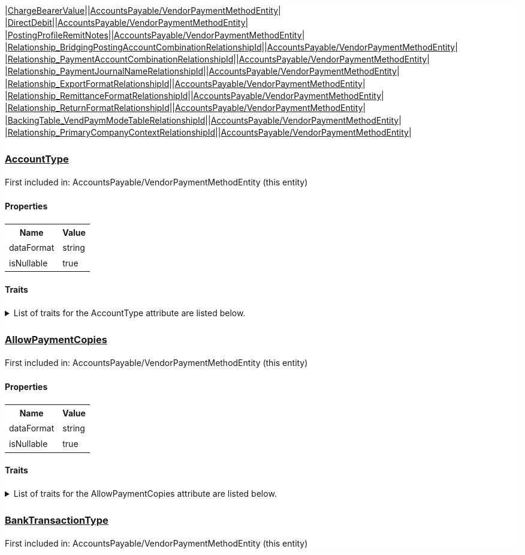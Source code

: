 |[ChargeBearerValue](#ChargeBearerValue)||<a href="VendorPaymentMethodEntity.md" target="_blank">AccountsPayable/VendorPaymentMethodEntity</a>|
|[DirectDebit](#DirectDebit)||<a href="VendorPaymentMethodEntity.md" target="_blank">AccountsPayable/VendorPaymentMethodEntity</a>|
|[PostingProfileRemitNotes](#PostingProfileRemitNotes)||<a href="VendorPaymentMethodEntity.md" target="_blank">AccountsPayable/VendorPaymentMethodEntity</a>|
|[Relationship_BridgingPostingAccountCombinationRelationshipId](#Relationship_BridgingPostingAccountCombinationRelationshipId)||<a href="VendorPaymentMethodEntity.md" target="_blank">AccountsPayable/VendorPaymentMethodEntity</a>|
|[Relationship_PaymentAccountCombinationRelationshipId](#Relationship_PaymentAccountCombinationRelationshipId)||<a href="VendorPaymentMethodEntity.md" target="_blank">AccountsPayable/VendorPaymentMethodEntity</a>|
|[Relationship_PaymentJournalNameRelationshipId](#Relationship_PaymentJournalNameRelationshipId)||<a href="VendorPaymentMethodEntity.md" target="_blank">AccountsPayable/VendorPaymentMethodEntity</a>|
|[Relationship_ExportFormatRelationshipId](#Relationship_ExportFormatRelationshipId)||<a href="VendorPaymentMethodEntity.md" target="_blank">AccountsPayable/VendorPaymentMethodEntity</a>|
|[Relationship_RemittanceFormatRelationshipId](#Relationship_RemittanceFormatRelationshipId)||<a href="VendorPaymentMethodEntity.md" target="_blank">AccountsPayable/VendorPaymentMethodEntity</a>|
|[Relationship_ReturnFormatRelationshipId](#Relationship_ReturnFormatRelationshipId)||<a href="VendorPaymentMethodEntity.md" target="_blank">AccountsPayable/VendorPaymentMethodEntity</a>|
|[BackingTable_VendPaymModeTableRelationshipId](#BackingTable_VendPaymModeTableRelationshipId)||<a href="VendorPaymentMethodEntity.md" target="_blank">AccountsPayable/VendorPaymentMethodEntity</a>|
|[Relationship_PrimaryCompanyContextRelationshipId](#Relationship_PrimaryCompanyContextRelationshipId)||<a href="VendorPaymentMethodEntity.md" target="_blank">AccountsPayable/VendorPaymentMethodEntity</a>|

### <a href=#AccountType name="AccountType">AccountType</a>

First included in: AccountsPayable/VendorPaymentMethodEntity (this entity)  

#### Properties

<table><tr><th>Name</th><th>Value</th></tr><tr><td>dataFormat</td><td>string</td></tr><tr><td>isNullable</td><td>true</td></tr></table>

#### Traits

<details><summary>List of traits for the AccountType attribute are listed below.</summary></details>

### <a href=#AllowPaymentCopies name="AllowPaymentCopies">AllowPaymentCopies</a>

First included in: AccountsPayable/VendorPaymentMethodEntity (this entity)  

#### Properties

<table><tr><th>Name</th><th>Value</th></tr><tr><td>dataFormat</td><td>string</td></tr><tr><td>isNullable</td><td>true</td></tr></table>

#### Traits

<details><summary>List of traits for the AllowPaymentCopies attribute are listed below.</summary></details>

### <a href=#BankTransactionType name="BankTransactionType">BankTransactionType</a>

First included in: AccountsPayable/VendorPaymentMethodEntity (this entity)  
